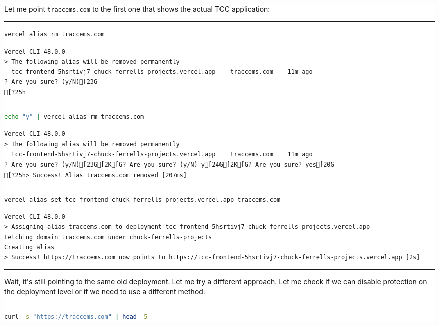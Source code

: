 Let me point `traccems.com` to the first one that shows the actual TCC application:


---

```bash
vercel alias rm traccems.com
```

```
Vercel CLI 48.0.0
> The following alias will be removed permanently
  tcc-frontend-5hsrtivj7-chuck-ferrells-projects.vercel.app    traccems.com    11m ago    
? Are you sure? (y/N)[23G
[?25h
```

---

```bash
echo "y" | vercel alias rm traccems.com
```

```
Vercel CLI 48.0.0
> The following alias will be removed permanently
  tcc-frontend-5hsrtivj7-chuck-ferrells-projects.vercel.app    traccems.com    11m ago    
? Are you sure? (y/N)[23G[2K[G? Are you sure? (y/N) y[24G[2K[G? Are you sure? yes[20G
[?25h> Success! Alias traccems.com removed [207ms]

```

---

```bash
vercel alias set tcc-frontend-chuck-ferrells-projects.vercel.app traccems.com
```

```
Vercel CLI 48.0.0
> Assigning alias traccems.com to deployment tcc-frontend-5hsrtivj7-chuck-ferrells-projects.vercel.app
Fetching domain traccems.com under chuck-ferrells-projects
Creating alias
> Success! https://traccems.com now points to https://tcc-frontend-5hsrtivj7-chuck-ferrells-projects.vercel.app [2s]

```

---

Wait, it's still pointing to the same old deployment. Let me try a different approach. Let me check if we can disable protection on the deployment level or if we need to use a different method:


---

```bash
curl -s "https://traccems.com" | head -5
```
